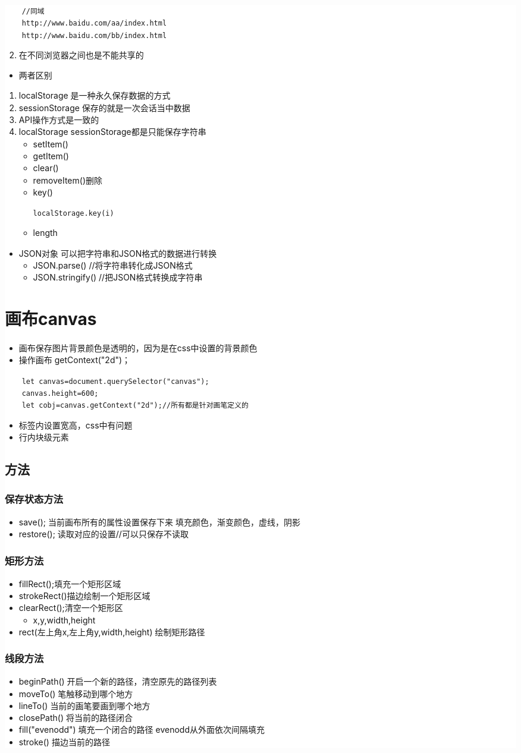 ```
    //同域
    http://www.baidu.com/aa/index.html
    http://www.baidu.com/bb/index.html
```
2. 在不同浏览器之间也是不能共享的
* 两者区别
1. localStorage 是一种永久保存数据的方式
2. sessionStorage 保存的就是一次会话当中数据
3. API操作方式是一致的
4. localStorage sessionStorage都是只能保存字符串
    * setItem()
    * getItem()
    * clear()
    * removeItem()删除
    * key()
        ```
        localStorage.key(i)
        ```
    * length
* JSON对象
    可以把字符串和JSON格式的数据进行转换
    * JSON.parse() //将字符串转化成JSON格式
    * JSON.stringify() //把JSON格式转换成字符串



# 画布canvas
* 画布保存图片背景颜色是透明的，因为是在css中设置的背景颜色
* 操作画布 getContext("2d")；
```
    let canvas=document.querySelector("canvas");
    canvas.height=600;
    let cobj=canvas.getContext("2d");//所有都是针对画笔定义的
```
* 标签内设置宽高，css中有问题
* 行内块级元素
## 方法
### 保存状态方法
* save(); 当前画布所有的属性设置保存下来 填充颜色，渐变颜色，虚线，阴影
* restore(); 读取对应的设置//可以只保存不读取
### 矩形方法
* fillRect();填充一个矩形区域
* strokeRect()描边绘制一个矩形区域
* clearRect();清空一个矩形区
  *  x,y,width,height
* rect(左上角x,左上角y,width,height) 绘制矩形路径

### 线段方法
* beginPath() 开启一个新的路径，清空原先的路径列表
* moveTo() 笔触移动到哪个地方
* lineTo() 当前的画笔要画到哪个地方
* closePath() 将当前的路径闭合
* fill("evenodd") 填充一个闭合的路径 evenodd从外面依次间隔填充
* stroke() 描边当前的路径
